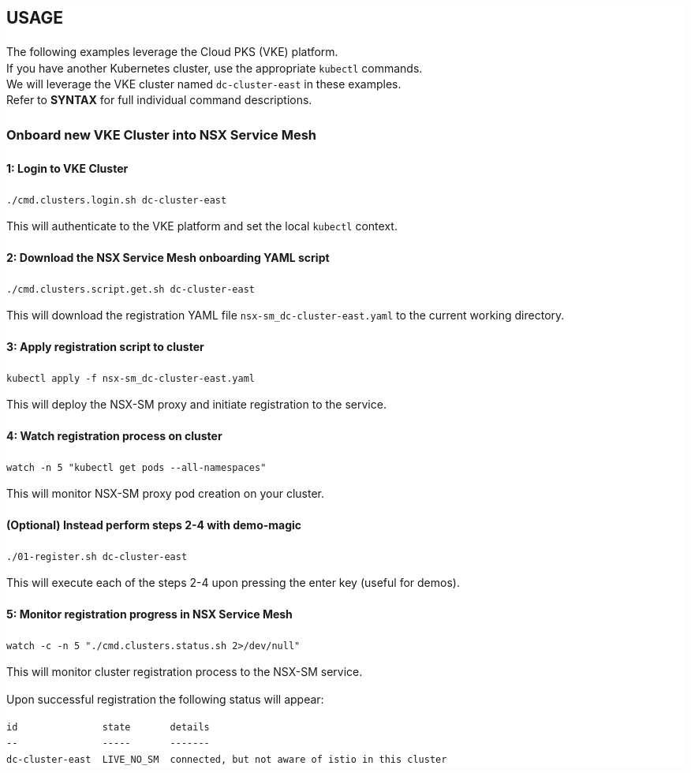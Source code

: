 ## USAGE
The following examples leverage the Cloud PKS (VKE) platform.  
If you have another Kubernetes cluster, use the appropriate `kubectl` commands.  
We will leverage the VKE cluster named `dc-cluster-east` in these examples.  
Refer to **SYNTAX** for full individual command descriptions.  

### Onboard new VKE Cluster into NSX Service Mesh
#### 1: Login to VKE Cluster
```shell
./cmd.clusters.login.sh dc-cluster-east
```

This will authenticate to the VKE platform and set the local `kubectl` context.  

#### 2: Download the NSX Service Mesh onboarding YAML script
```shell
./cmd.clusters.script.get.sh dc-cluster-east
```

This will download the registration YAML file `nsx-sm_dc-cluster-east.yaml` to the current working directory.  

#### 3: Apply registration script to cluster
```shell
kubectl apply -f nsx-sm_dc-cluster-east.yaml
```

This will deploy the NSX-SM proxy and initiate registration to the service.  

#### 4: Watch registration process on cluster
```shell
watch -n 5 "kubectl get pods --all-namespaces"
```

This will monitor NSX-SM proxy pod creation on your cluster.  

#### (Optional) Instead perform steps 2-4 with demo-magic
```shell
./01-register.sh dc-cluster-east
```

This will execute each of the steps 2-4 upon pressing the enter key (useful for demos).  

#### 5: Monitor registration progress in NSX Service Mesh
```shell
watch -c -n 5 "./cmd.clusters.status.sh 2>/dev/null"
```

This will monitor cluster registration process to the NSX-SM service.  

Upon successful registration the following status will appear:  
```shell
id               state       details
--               -----       -------
dc-cluster-east  LIVE_NO_SM  connected, but not aware of istio in this cluster
```
